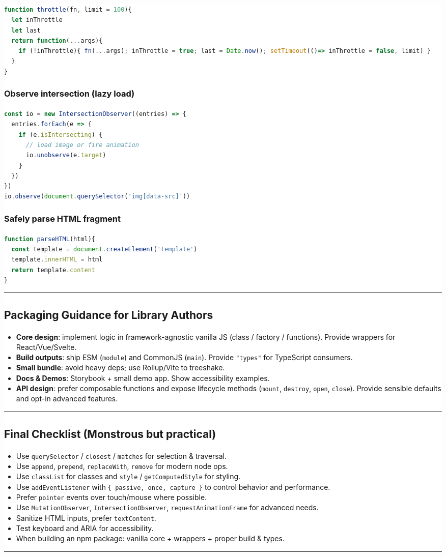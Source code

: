 ```js
function throttle(fn, limit = 100){
  let inThrottle
  let last
  return function(...args){
    if (!inThrottle){ fn(...args); inThrottle = true; last = Date.now(); setTimeout(()=> inThrottle = false, limit) }
  }
}
```

### Observe intersection (lazy load)

```js
const io = new IntersectionObserver((entries) => {
  entries.forEach(e => {
    if (e.isIntersecting) {
      // load image or fire animation
      io.unobserve(e.target)
    }
  })
})
io.observe(document.querySelector('img[data-src]'))
```

### Safely parse HTML fragment

```js
function parseHTML(html){
  const template = document.createElement('template')
  template.innerHTML = html
  return template.content
}
```

---

## Packaging Guidance for Library Authors

* **Core design**: implement logic in framework-agnostic vanilla JS (class / factory / functions). Provide wrappers for React/Vue/Svelte.
* **Build outputs**: ship ESM (`module`) and CommonJS (`main`). Provide `"types"` for TypeScript consumers.
* **Small bundle**: avoid heavy deps; use Rollup/Vite to treeshake.
* **Docs & Demos**: Storybook + small demo app. Show accessibility examples.
* **API design**: prefer composable functions and expose lifecycle methods (`mount`, `destroy`, `open`, `close`). Provide sensible defaults and opt-in advanced features.

---

## Final Checklist (Monstrous but practical)

* Use `querySelector` / `closest` / `matches` for selection & traversal.
* Use `append`, `prepend`, `replaceWith`, `remove` for modern node ops.
* Use `classList` for classes and `style` / `getComputedStyle` for styling.
* Use `addEventListener` with `{ passive, once, capture }` to control behavior and performance.
* Prefer `pointer` events over touch/mouse where possible.
* Use `MutationObserver`, `IntersectionObserver`, `requestAnimationFrame` for advanced needs.
* Sanitize HTML inputs, prefer `textContent`.
* Test keyboard and ARIA for accessibility.
* When building an npm package: vanilla core + wrappers + proper build & types.

---